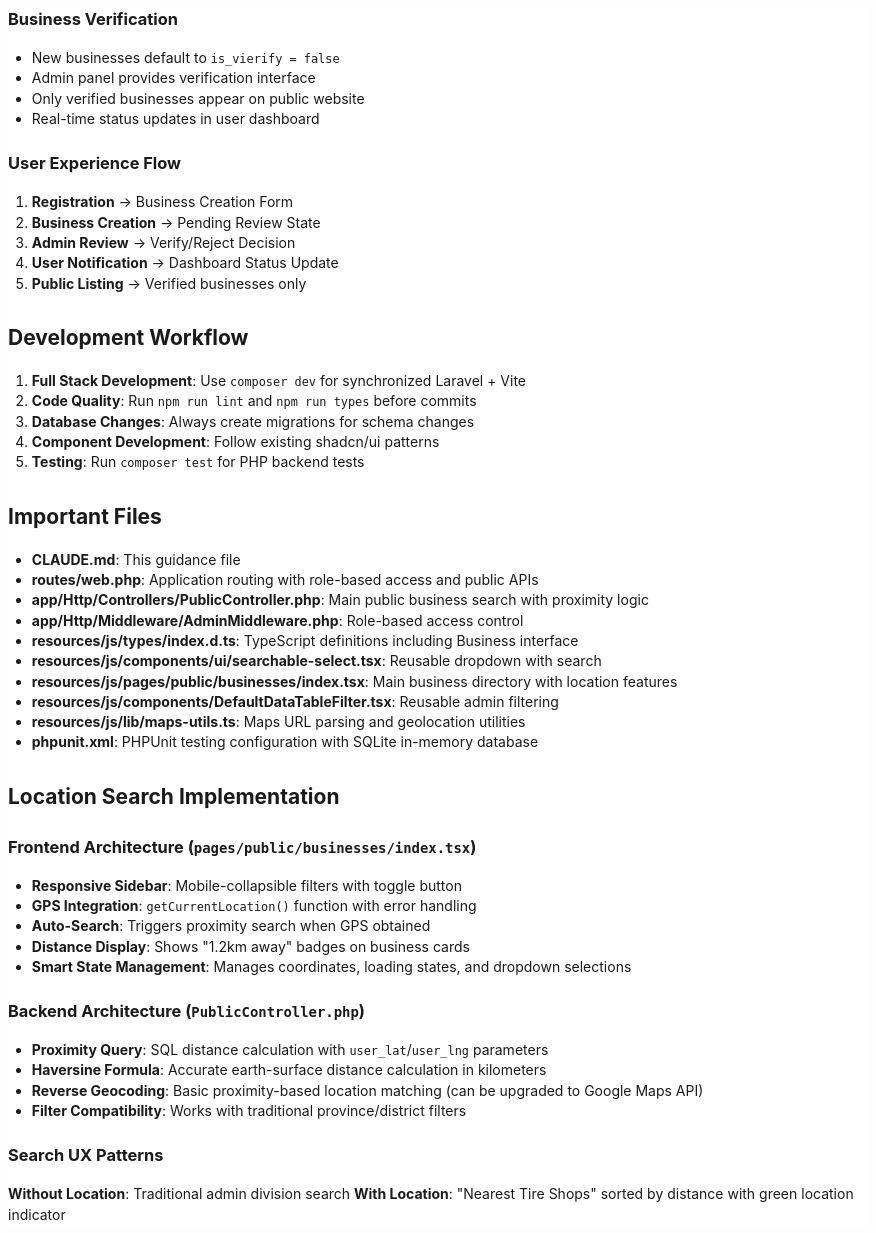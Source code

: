 ### Business Verification
- New businesses default to `is_vierify = false`
- Admin panel provides verification interface
- Only verified businesses appear on public website
- Real-time status updates in user dashboard

### User Experience Flow
1. **Registration** → Business Creation Form
2. **Business Creation** → Pending Review State
3. **Admin Review** → Verify/Reject Decision
4. **User Notification** → Dashboard Status Update
5. **Public Listing** → Verified businesses only

## Development Workflow

1. **Full Stack Development**: Use `composer dev` for synchronized Laravel + Vite
2. **Code Quality**: Run `npm run lint` and `npm run types` before commits
3. **Database Changes**: Always create migrations for schema changes
4. **Component Development**: Follow existing shadcn/ui patterns
5. **Testing**: Run `composer test` for PHP backend tests

## Important Files

- **CLAUDE.md**: This guidance file
- **routes/web.php**: Application routing with role-based access and public APIs
- **app/Http/Controllers/PublicController.php**: Main public business search with proximity logic
- **app/Http/Middleware/AdminMiddleware.php**: Role-based access control
- **resources/js/types/index.d.ts**: TypeScript definitions including Business interface
- **resources/js/components/ui/searchable-select.tsx**: Reusable dropdown with search
- **resources/js/pages/public/businesses/index.tsx**: Main business directory with location features
- **resources/js/components/DefaultDataTableFilter.tsx**: Reusable admin filtering
- **resources/js/lib/maps-utils.ts**: Maps URL parsing and geolocation utilities
- **phpunit.xml**: PHPUnit testing configuration with SQLite in-memory database

## Location Search Implementation

### Frontend Architecture (`pages/public/businesses/index.tsx`)
- **Responsive Sidebar**: Mobile-collapsible filters with toggle button
- **GPS Integration**: `getCurrentLocation()` function with error handling
- **Auto-Search**: Triggers proximity search when GPS obtained
- **Distance Display**: Shows "1.2km away" badges on business cards
- **Smart State Management**: Manages coordinates, loading states, and dropdown selections

### Backend Architecture (`PublicController.php`)
- **Proximity Query**: SQL distance calculation with `user_lat`/`user_lng` parameters
- **Haversine Formula**: Accurate earth-surface distance calculation in kilometers
- **Reverse Geocoding**: Basic proximity-based location matching (can be upgraded to Google Maps API)
- **Filter Compatibility**: Works with traditional province/district filters

### Search UX Patterns
**Without Location**: Traditional admin division search
**With Location**: "Nearest Tire Shops" sorted by distance with green location indicator